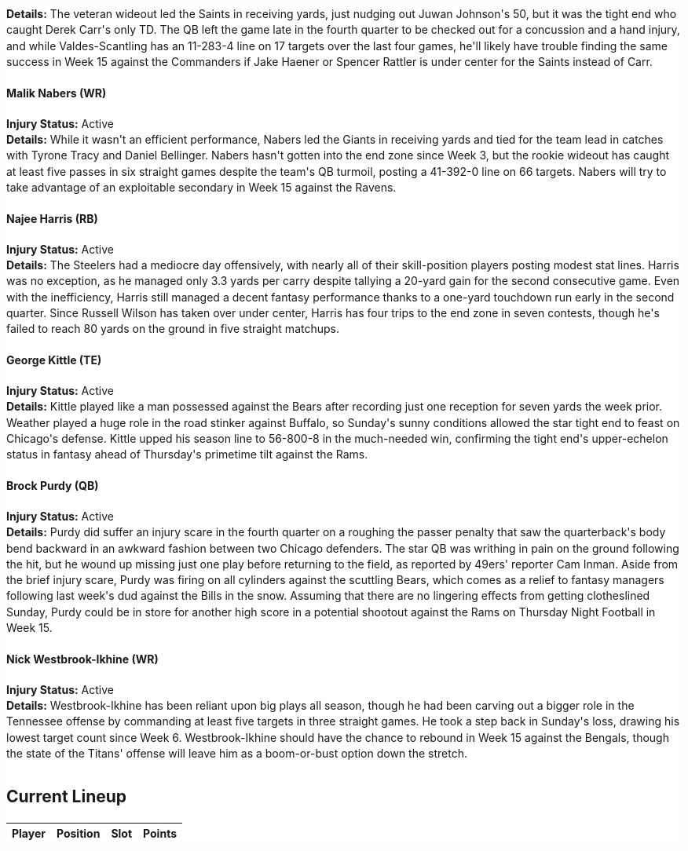 **Details:** The veteran wideout led the Saints in receiving yards, just nudging out Juwan Johnson's 50, but it was the tight end who caught Derek Carr's only TD. The QB left the game late in the fourth quarter to be checked out for a concussion and a hand injury, and while Valdes-Scantling has an 11-283-4 line on 17 targets over the last four games, he'll likely have trouble finding the same success in Week 15 against the Commanders if Jake Haener or Spencer Rattler is under center for the Saints instead of Carr.
#### Malik Nabers (WR)
**Injury Status:** Active <br>
**Details:** While it wasn't an efficient performance, Nabers led the Giants in receiving yards and tied for the team lead in catches with Tyrone Tracy and Daniel Bellinger. Nabers hasn't gotten into the end zone since Week 3, but the rookie wideout has caught at least five passes in six straight games despite the team's QB turmoil, posting a 41-392-0 line on 66 targets. Nabers will try to take advantage of an exploitable secondary in Week 15 against the Ravens.
#### Najee Harris (RB)
**Injury Status:** Active <br>
**Details:** The Steelers had a mediocre day offensively, with nearly all of their skill-position players posting modest stat lines. Harris was no exception, as he managed only 3.3 yards per carry despite tallying a 20-yard gain for the second consecutive game. Even with the inefficiency, Harris still managed a decent fantasy performance thanks to a one-yard touchdown run early in the second quarter. Since Russell Wilson has taken over under center, Harris has four trips to the end zone in seven contests, though he's failed to reach 80 yards on the ground in five straight matchups.
#### George Kittle (TE)
**Injury Status:** Active <br>
**Details:** Kittle played like a man possessed against the Bears after recording just one reception for seven yards the week prior. Weather played a huge role in the road stinker against Buffalo, so Sunday's sunny conditions allowed the star tight end to feast on Chicago's defense. Kittle upped his season line to 56-800-8 in the much-needed win, confirming the tight end's upper-echelon status in fantasy ahead of Thursday's primetime tilt against the Rams.
#### Brock Purdy (QB)
**Injury Status:** Active <br>
**Details:** Purdy did suffer an injury scare in the fourth quarter on a roughing the passer penalty that saw the quarterback's body bend backward in an awkward fashion between two Chicago defenders. The star QB was writhing in pain on the ground following the hit, but he wound up missing just one play before returning to the field, as reported by 49ers' reporter Cam Inman. Aside from the brief injury scare, Purdy was firing on all cylinders against the scuttling Bears, which comes as a relief to fantasy managers following last week's dud against the Bills in the snow. Assuming that there are no lingering effects from getting clotheslined Sunday, Purdy could be in store for another high score in a potential shootout against the Rams on Thursday Night Football in Week 15.
#### Nick Westbrook-Ikhine (WR)
**Injury Status:** Active <br>
**Details:** Westbrook-Ikhine has been reliant upon big plays all season, though he had been carving out a bigger role in the Tennessee offense by commanding at least five targets in three straight games. He took a step back in Sunday's loss, drawing his lowest target count since Week 6. Westbrook-Ikhine should have the chance to rebound in Week 15 against the Bengals, though the state of the Titans' offense will leave him as a boom-or-bust option down the stretch.

## Current Lineup

<table
data-click-to-select="true"
data-height="630"
data-search="false"
data-toggle="table"
data-url="{{ "/assets/json/team_rosters/Week_13_2024_HMB_roster.json"}}">
<thead>
<tr>
<th data-field="player_name" data-halign="left" data-align="left" data-sortable="true">Player</th>
<th data-field="pos" data-halign="center" data-align="center" data-sortable="true">Position</th>
<th data-field="slot" data-halign="center" data-align="center" data-sortable="true">Slot</th>
<th data-field="points" data-halign="center" data-align="center" data-sortable="true">Points</th>